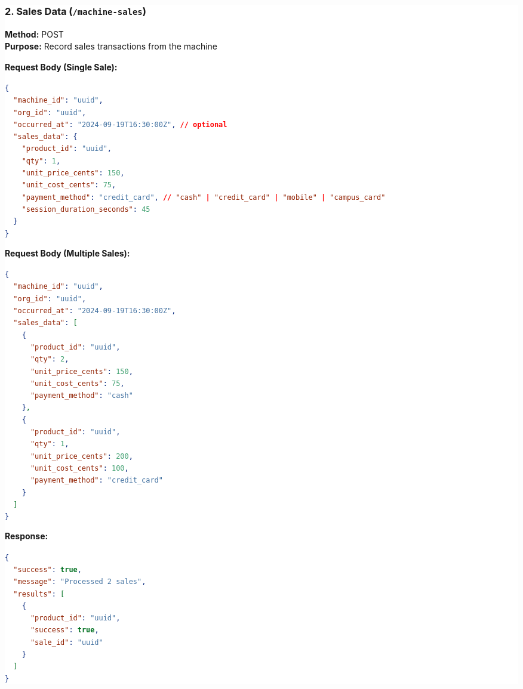 ### 2. Sales Data (`/machine-sales`)

**Method:** POST  
**Purpose:** Record sales transactions from the machine

**Request Body (Single Sale):**
```json
{
  "machine_id": "uuid",
  "org_id": "uuid",
  "occurred_at": "2024-09-19T16:30:00Z", // optional
  "sales_data": {
    "product_id": "uuid",
    "qty": 1,
    "unit_price_cents": 150,
    "unit_cost_cents": 75,
    "payment_method": "credit_card", // "cash" | "credit_card" | "mobile" | "campus_card"
    "session_duration_seconds": 45
  }
}
```

**Request Body (Multiple Sales):**
```json
{
  "machine_id": "uuid",
  "org_id": "uuid", 
  "occurred_at": "2024-09-19T16:30:00Z",
  "sales_data": [
    {
      "product_id": "uuid",
      "qty": 2,
      "unit_price_cents": 150,
      "unit_cost_cents": 75,
      "payment_method": "cash"
    },
    {
      "product_id": "uuid", 
      "qty": 1,
      "unit_price_cents": 200,
      "unit_cost_cents": 100,
      "payment_method": "credit_card"
    }
  ]
}
```

**Response:**
```json
{
  "success": true,
  "message": "Processed 2 sales",
  "results": [
    {
      "product_id": "uuid",
      "success": true,
      "sale_id": "uuid"
    }
  ]
}
```
